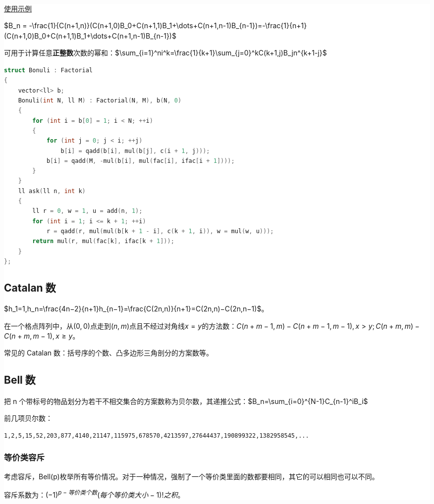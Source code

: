 [使用示例](http://www.51nod.com/Challenge/ProblemSubmitDetail.html#!#judgeId=744601)

$B_n = -\frac{1}{C(n+1,n)}(C(n+1,0)B_0+C(n+1,1)B_1+\dots+C(n+1,n-1)B_{n-1})=-\frac{1}{n+1}(C(n+1,0)B_0+C(n+1,1)B_1+\dots+C(n+1,n-1)B_{n-1})$

可用于计算任意**正整数**次数的幂和：$\sum_{i=1}^ni^k=\frac{1}{k+1}\sum_{j=0}^kC(k+1,j)B_jn^{k+1-j}$

```cpp
struct Bonuli : Factorial
{
	vector<ll> b;
	Bonuli(int N, ll M) : Factorial(N, M), b(N, 0)
	{
		for (int i = b[0] = 1; i < N; ++i)
		{
			for (int j = 0; j < i; ++j)
				b[i] = qadd(b[i], mul(b[j], c(i + 1, j)));
			b[i] = qadd(M, -mul(b[i], mul(fac[i], ifac[i + 1])));
		}
	}
	ll ask(ll n, int k)
	{
		ll r = 0, w = 1, u = add(n, 1);
		for (int i = 1; i <= k + 1; ++i)
			r = qadd(r, mul(mul(b[k + 1 - i], c(k + 1, i)), w = mul(w, u)));
		return mul(r, mul(fac[k], ifac[k + 1]));
	}
};

```

## Catalan 数

$h_1=1,h_n=\frac{4n−2}{n+1}h_{n−1}=\frac{C(2n,n)}{n+1}=C(2n,n)−C(2n,n−1)$。

在一个格点阵列中，从$(0,0)$点走到$(n,m)$点且不经过对角线$x=y$的方法数：$C(n+m−1,m)−C(n+m−1,m−1),x>y;C(n+m,m)−C(n+m,m−1),x\ge y$。

常见的 Catalan 数：括号序的个数、凸多边形三角剖分的方案数等。

## Bell 数

把 n 个带标号的物品划分为若干不相交集合的方案数称为贝尔数，其递推公式：$B_n=\sum_{i=0}^{N-1}C_{n-1}^iB_i$

前几项贝尔数：

```shell
1,2,5,15,52,203,877,4140,21147,115975,678570,4213597,27644437,190899322,1382958545,...
```

### 等价类容斥

考虑容斥，Bell(p)枚举所有等价情况。对于一种情况，强制了一个等价类里面的数都要相同，其它的可以相同也可以不同。

容斥系数为：$(−1)^{p−等价类个数}(每个等价类大小−1)!之积$。
